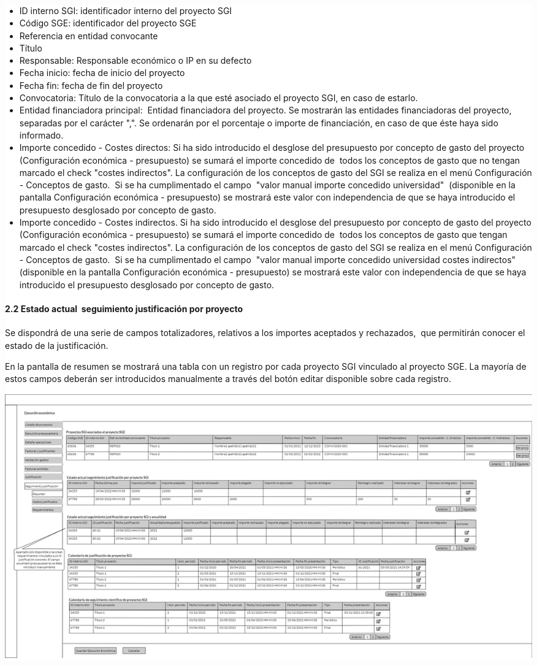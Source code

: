 * ID interno SGI: identificador interno del proyecto SGI
* Código SGE: identificador del proyecto SGE
* Referencia en entidad convocante
* Título
* Responsable: Responsable económico o IP en su defecto
* Fecha inicio: fecha de inicio del proyecto
* Fecha fin: fecha de fin del proyecto
* Convocatoria: Título de la convocatoria a la que esté asociado el proyecto SGI, en caso de estarlo.
* Entidad financiadora principal:  Entidad financiadora del proyecto. Se mostrarán las entidades financiadoras del proyecto, separadas por el carácter ",". Se ordenarán por el porcentaje o importe de financiación, en caso de que éste haya sido informado.
* Importe concedido \- Costes directos: Si ha sido introducido el desglose del presupuesto por concepto de gasto del proyecto (Configuración económica \- presupuesto) se sumará el importe concedido de  todos los conceptos de gasto que no tengan marcado el check "costes indirectos". La configuración de los conceptos de gasto del SGI se realiza en el menú Configuración \- Conceptos de gasto.  Si se ha cumplimentado el campo  "valor manual importe concedido universidad"  (disponible en la pantalla Configuración económica \- presupuesto) se mostrará este valor con independencia de que se haya introducido el presupuesto desglosado por concepto de gasto.
* Importe concedido \- Costes indirectos. Si ha sido introducido el desglose del presupuesto por concepto de gasto del proyecto (Configuración económica \- presupuesto) se sumará el importe concedido de  todos los conceptos de gasto que tengan marcado el check "costes indirectos". La configuración de los conceptos de gasto del SGI se realiza en el menú Configuración \- Conceptos de gasto.  Si se ha cumplimentado el campo  "valor manual importe concedido universidad costes indirectos"  (disponible en la pantalla Configuración económica \- presupuesto) se mostrará este valor con independencia de que se haya introducido el presupuesto desglosado por concepto de gasto.

  


#### 2\.2 Estado actual  seguimiento justificación por proyecto

Se dispondrá de una serie de campos totalizadores, relativos a los importes aceptados y rechazados,  que permitirán conocer el estado de la justificación. 

En la pantalla de resumen se mostrará una tabla con un registro por cada proyecto SGI vinculado al proyecto SGE. La mayoría de estos campos deberán ser introducidos manualmente a través del botón editar disponible sobre cada registro.

  


![](/attachments/597853005/597860117.png)
